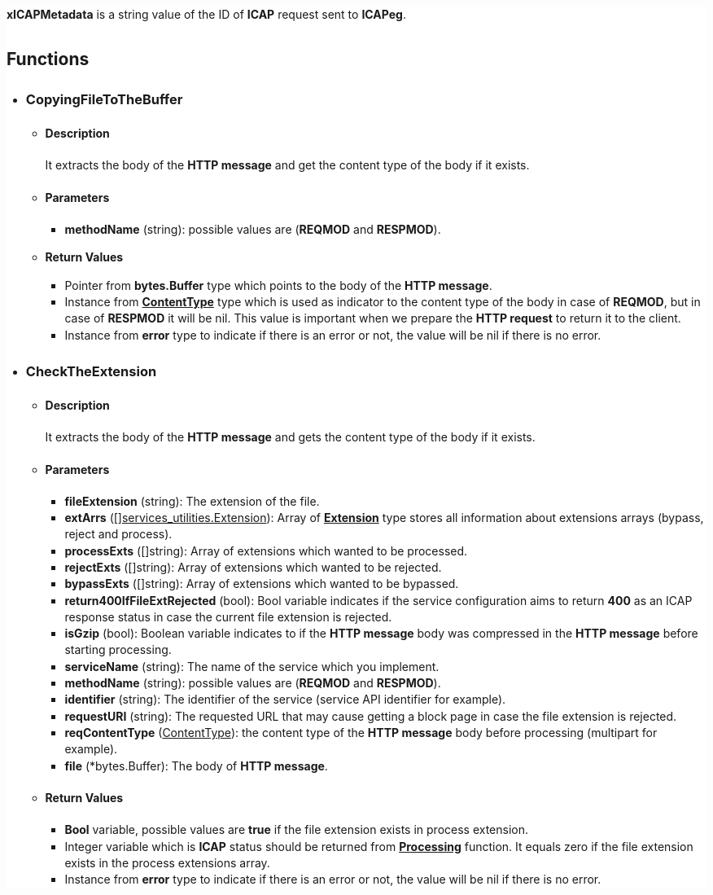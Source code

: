 **xICAPMetadata** is a string value of the ID of **ICAP** request sent to **ICAPeg**. 

## Functions

- ### **CopyingFileToTheBuffer**

  - #### **Description**

    It extracts the body of the **HTTP message** and get the content type of the body if it exists.

  - #### **Parameters**

    - **methodName** (string): possible values are (**REQMOD** and **RESPMOD**).

  - **Return Values**

     - Pointer from **bytes.Buffer** type which points to the body of the **HTTP message**.
     - Instance from [**ContentType**](service/services-utilities/ContentTypes/contentType.go) type which is used as indicator to the content type of the body in case of **REQMOD**, but in case of **RESPMOD** it will be nil. This value is important when we prepare the **HTTP request** to return it to the client.
     - Instance from **error** type to indicate if there is an error or not, the value will be nil if there is no error.

- ### **CheckTheExtension**

  - #### **Description**

    It extracts the body of the **HTTP message** and gets the content type of the body if it exists.

  - #### **Parameters**

    - **fileExtension** (string): The extension of the file.
    - **extArrs** ([[]services_utilities.Extension](service/services-utilities/utils.go)): Array of [**Extension**](service/services-utilities/utils.go) type stores all information about extensions arrays (bypass, reject and process).
    - **processExts** ([]string): Array of extensions which wanted to be processed.
    - **rejectExts** ([]string): Array of extensions which wanted to be rejected.
    - **bypassExts** ([]string): Array of extensions which wanted to be bypassed.
    - **return400IfFileExtRejected** (bool): Bool variable indicates if the service configuration aims to return **400** as an ICAP response status in case the current file extension is rejected.
    - **isGzip** (bool): Boolean variable indicates to if the **HTTP message** body was compressed in the **HTTP message** before starting processing.
    - **serviceName** (string): The name of the service which you implement.
    - **methodName** (string): possible values are (**REQMOD** and **RESPMOD**).
    - **identifier** (string): The identifier of the service (service API identifier for example).
    - **requestURI** (string): The requested URL that may cause getting a block page in case the file extension is rejected.
    - **reqContentType** ([ContentType](service/services-utilities/ContentTypes/contentType.go)): the content type of the **HTTP message** body before processing (multipart for example).
    - **file** (*bytes.Buffer): The body of **HTTP message**.

  - #### **Return Values**

     - **Bool** variable, possible values are **true** if the file extension exists in process extension.
     - Integer variable which is **ICAP** status should be returned from [**Processing**](service/service.go) function. It equals zero if the file extension exists in the process extensions array.
     - Instance from **error** type to indicate if there is an error or not, the value will be nil if there is no error.
